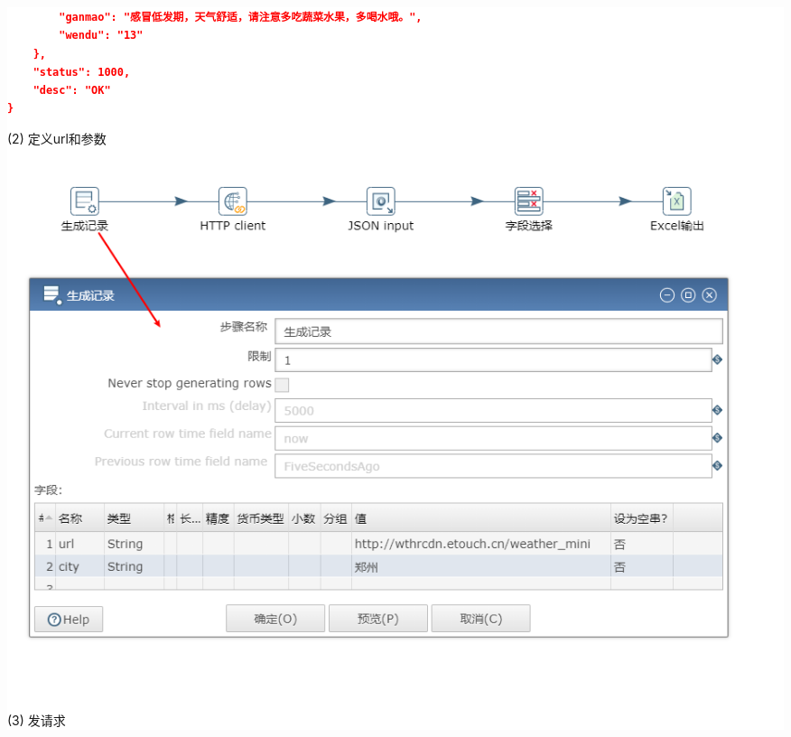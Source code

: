 ```json
        "ganmao": "感冒低发期，天气舒适，请注意多吃蔬菜水果，多喝水哦。",
        "wendu": "13"
    },
    "status": 1000,
    "desc": "OK"
}
```



(2) 定义url和参数

![](./img/operationManual/45.png)

(3) 发请求
